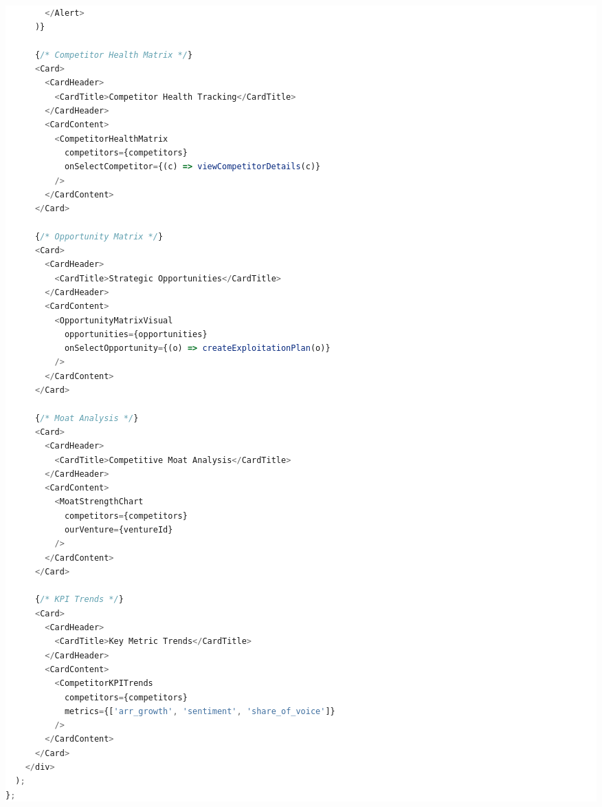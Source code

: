 ```typescript
        </Alert>
      )}
      
      {/* Competitor Health Matrix */}
      <Card>
        <CardHeader>
          <CardTitle>Competitor Health Tracking</CardTitle>
        </CardHeader>
        <CardContent>
          <CompetitorHealthMatrix 
            competitors={competitors}
            onSelectCompetitor={(c) => viewCompetitorDetails(c)}
          />
        </CardContent>
      </Card>
      
      {/* Opportunity Matrix */}
      <Card>
        <CardHeader>
          <CardTitle>Strategic Opportunities</CardTitle>
        </CardHeader>
        <CardContent>
          <OpportunityMatrixVisual 
            opportunities={opportunities}
            onSelectOpportunity={(o) => createExploitationPlan(o)}
          />
        </CardContent>
      </Card>
      
      {/* Moat Analysis */}
      <Card>
        <CardHeader>
          <CardTitle>Competitive Moat Analysis</CardTitle>
        </CardHeader>
        <CardContent>
          <MoatStrengthChart 
            competitors={competitors}
            ourVenture={ventureId}
          />
        </CardContent>
      </Card>
      
      {/* KPI Trends */}
      <Card>
        <CardHeader>
          <CardTitle>Key Metric Trends</CardTitle>
        </CardHeader>
        <CardContent>
          <CompetitorKPITrends 
            competitors={competitors}
            metrics={['arr_growth', 'sentiment', 'share_of_voice']}
          />
        </CardContent>
      </Card>
    </div>
  );
};
```
